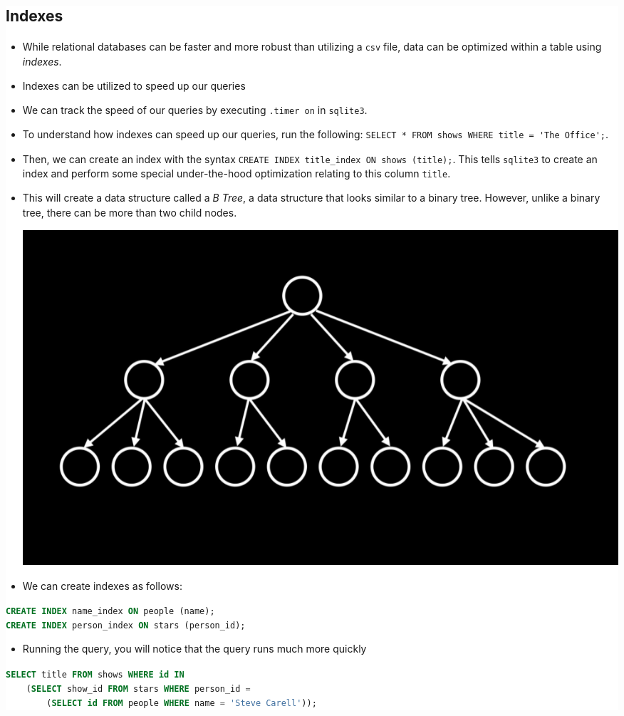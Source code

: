 
## Indexes

- While relational databases can be faster and more robust than utilizing a `csv` file, data can be optimized within a table using *indexes*.
- Indexes can be utilized to speed up our queries
- We can track the speed of our queries by executing `.timer on` in `sqlite3`.
- To understand how indexes can speed up our queries, run the following: `SELECT * FROM shows WHERE title = 'The Office';`.
- Then, we can create an index with the syntax `CREATE INDEX title_index ON shows (title);`. This tells `sqlite3` to create an index and perform some special under-the-hood optimization relating to this column `title`.
- This will create a data structure called a *B Tree*, a data structure that looks similar to a binary tree. However, unlike a binary tree, there can be more than two child nodes.
    
    ![cs50Week7Slide039.png](cs50Week7Slide039.png)
    
- We can create indexes as follows:

```sql
CREATE INDEX name_index ON people (name);
CREATE INDEX person_index ON stars (person_id);
```

- Running the query, you will notice that the query runs much more quickly

```sql
SELECT title FROM shows WHERE id IN 
    (SELECT show_id FROM stars WHERE person_id = 
        (SELECT id FROM people WHERE name = 'Steve Carell'));
```
